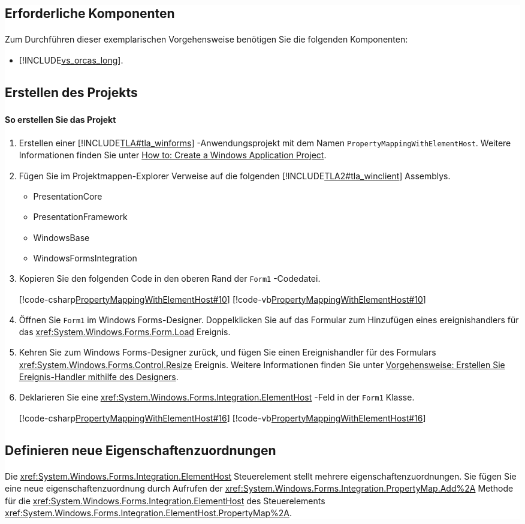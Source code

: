 ## <a name="prerequisites"></a>Erforderliche Komponenten  
 Zum Durchführen dieser exemplarischen Vorgehensweise benötigen Sie die folgenden Komponenten:  
  
-   [!INCLUDE[vs_orcas_long](../../../../includes/vs-orcas-long-md.md)].  
  
## <a name="creating-the-project"></a>Erstellen des Projekts  
  
#### <a name="to-create-the-project"></a>So erstellen Sie das Projekt  
  
1.  Erstellen einer [!INCLUDE[TLA#tla_winforms](../../../../includes/tlasharptla-winforms-md.md)] -Anwendungsprojekt mit dem Namen `PropertyMappingWithElementHost`. Weitere Informationen finden Sie unter [How to: Create a Windows Application Project](http://msdn.microsoft.com/en-us/b2f93fed-c635-4705-8d0e-cf079a264efa).  
  
2.  Fügen Sie im Projektmappen-Explorer Verweise auf die folgenden [!INCLUDE[TLA2#tla_winclient](../../../../includes/tla2sharptla-winclient-md.md)] Assemblys.  
  
    -   PresentationCore  
  
    -   PresentationFramework  
  
    -   WindowsBase  
  
    -   WindowsFormsIntegration  
  
3.  Kopieren Sie den folgenden Code in den oberen Rand der `Form1` -Codedatei.  
  
     [!code-csharp[PropertyMappingWithElementHost#10](../../../../samples/snippets/csharp/VS_Snippets_Wpf/PropertyMappingWithElementHost/CSharp/PropertyMappingWithElementHost/Form1.cs#10)]
     [!code-vb[PropertyMappingWithElementHost#10](../../../../samples/snippets/visualbasic/VS_Snippets_Wpf/PropertyMappingWithElementHost/VisualBasic/PropertyMappingWithElementHost/Form1.vb#10)]  
  
4.  Öffnen Sie `Form1` im Windows Forms-Designer. Doppelklicken Sie auf das Formular zum Hinzufügen eines ereignishandlers für das <xref:System.Windows.Forms.Form.Load> Ereignis.  
  
5.  Kehren Sie zum Windows Forms-Designer zurück, und fügen Sie einen Ereignishandler für des Formulars <xref:System.Windows.Forms.Control.Resize> Ereignis. Weitere Informationen finden Sie unter [Vorgehensweise: Erstellen Sie Ereignis-Handler mithilfe des Designers](http://msdn.microsoft.com/en-us/8461e9b8-14e8-406f-936e-3726732b23d2).  
  
6.  Deklarieren Sie eine <xref:System.Windows.Forms.Integration.ElementHost> -Feld in der `Form1` Klasse.  
  
     [!code-csharp[PropertyMappingWithElementHost#16](../../../../samples/snippets/csharp/VS_Snippets_Wpf/PropertyMappingWithElementHost/CSharp/PropertyMappingWithElementHost/Form1.cs#16)]
     [!code-vb[PropertyMappingWithElementHost#16](../../../../samples/snippets/visualbasic/VS_Snippets_Wpf/PropertyMappingWithElementHost/VisualBasic/PropertyMappingWithElementHost/Form1.vb#16)]  
  
## <a name="defining-new-property-mappings"></a>Definieren neue Eigenschaftenzuordnungen  
 Die <xref:System.Windows.Forms.Integration.ElementHost> Steuerelement stellt mehrere eigenschaftenzuordnungen. Sie fügen Sie eine neue eigenschaftenzuordnung durch Aufrufen der <xref:System.Windows.Forms.Integration.PropertyMap.Add%2A> Methode für die <xref:System.Windows.Forms.Integration.ElementHost> des Steuerelements <xref:System.Windows.Forms.Integration.ElementHost.PropertyMap%2A>.  
  